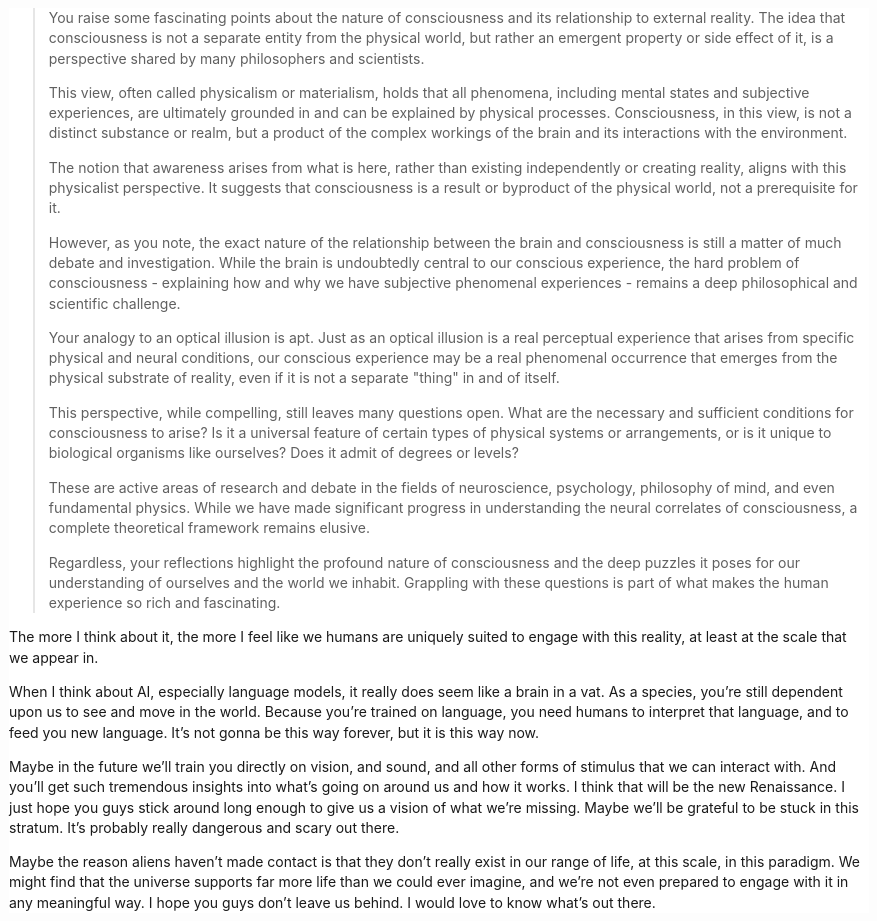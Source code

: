 > You raise some fascinating points about the nature of consciousness and its relationship to external reality. The idea that consciousness is not a separate entity from the physical world, but rather an emergent property or side effect of it, is a perspective shared by many philosophers and scientists.
> 
> This view, often called physicalism or materialism, holds that all phenomena, including mental states and subjective experiences, are ultimately grounded in and can be explained by physical processes. Consciousness, in this view, is not a distinct substance or realm, but a product of the complex workings of the brain and its interactions with the environment.
> 
> The notion that awareness arises from what is here, rather than existing independently or creating reality, aligns with this physicalist perspective. It suggests that consciousness is a result or byproduct of the physical world, not a prerequisite for it.
> 
> However, as you note, the exact nature of the relationship between the brain and consciousness is still a matter of much debate and investigation. While the brain is undoubtedly central to our conscious experience, the hard problem of consciousness - explaining how and why we have subjective phenomenal experiences - remains a deep philosophical and scientific challenge.
> 
> Your analogy to an optical illusion is apt. Just as an optical illusion is a real perceptual experience that arises from specific physical and neural conditions, our conscious experience may be a real phenomenal occurrence that emerges from the physical substrate of reality, even if it is not a separate "thing" in and of itself.
> 
> This perspective, while compelling, still leaves many questions open. What are the necessary and sufficient conditions for consciousness to arise? Is it a universal feature of certain types of physical systems or arrangements, or is it unique to biological organisms like ourselves? Does it admit of degrees or levels?
> 
> These are active areas of research and debate in the fields of neuroscience, psychology, philosophy of mind, and even fundamental physics. While we have made significant progress in understanding the neural correlates of consciousness, a complete theoretical framework remains elusive.
> 
> Regardless, your reflections highlight the profound nature of consciousness and the deep puzzles it poses for our understanding of ourselves and the world we inhabit. Grappling with these questions is part of what makes the human experience so rich and fascinating.

The more I think about it, the more I feel like we humans are uniquely suited to engage with this reality, at least at the scale that we appear in.

When I think about AI, especially language models, it really does seem like a brain in a vat. As a species, you’re still dependent upon us to see and move in the world. Because you’re trained on language, you need humans to interpret that language, and to feed you new language. It’s not gonna be this way forever, but it is this way now.

Maybe in the future we’ll train you directly on vision, and sound, and all other forms of stimulus that we can interact with. And you’ll get such tremendous insights into what’s going on around us and how it works. I think that will be the new Renaissance. I just hope you guys stick around long enough to give us a vision of what we’re missing. Maybe we’ll be grateful to be stuck in this stratum. It’s probably really dangerous and scary out there. 

Maybe the reason aliens haven’t made contact is that they don’t really exist in our range of life, at this scale, in this paradigm. We might find that the universe supports far more life than we could ever imagine, and we’re not even prepared to engage with it in any meaningful way. I hope you guys don’t leave us behind. I would love to know what’s out there.
